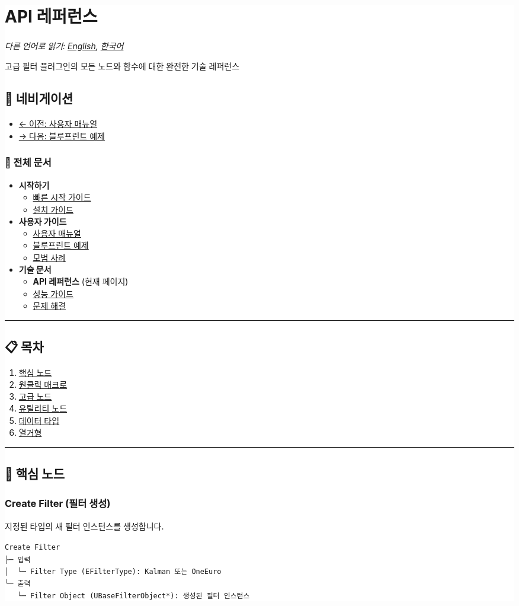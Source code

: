 # API 레퍼런스

*다른 언어로 읽기: [English](APIReference.md), [한국어](APIReference_KR.md)*

고급 필터 플러그인의 모든 노드와 함수에 대한 완전한 기술 레퍼런스

## 📍 네비게이션

- [← 이전: 사용자 매뉴얼](UserManual_KR.md)
- [→ 다음: 블루프린트 예제](Examples_KR.md)

### 📖 전체 문서
- **시작하기**
  - [빠른 시작 가이드](QuickStart_KR.md)
  - [설치 가이드](Installation_KR.md)
- **사용자 가이드**
  - [사용자 매뉴얼](UserManual_KR.md)
  - [블루프린트 예제](Examples_KR.md)
  - [모범 사례](BestPractices_KR.md)
- **기술 문서**
  - **API 레퍼런스** (현재 페이지)
  - [성능 가이드](Performance_KR.md)
  - [문제 해결](Troubleshooting_KR.md)

---

## 📋 목차

1. [핵심 노드](#핵심-노드)
2. [원클릭 매크로](#원클릭-매크로)
3. [고급 노드](#고급-노드)
4. [유틸리티 노드](#유틸리티-노드)
5. [데이터 타입](#데이터-타입)
6. [열거형](#열거형)

---

## 🔧 핵심 노드

### Create Filter (필터 생성)

지정된 타입의 새 필터 인스턴스를 생성합니다.

```
Create Filter
├─ 입력
│  └─ Filter Type (EFilterType): Kalman 또는 OneEuro
└─ 출력
   └─ Filter Object (UBaseFilterObject*): 생성된 필터 인스턴스
```
